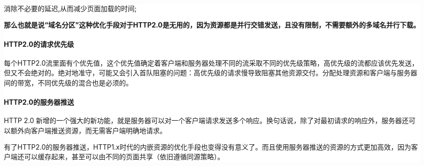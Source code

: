 消除不必要的延迟,从而减少页面加载的时间;

**那么也就是说“域名分区”这种优化手段对于HTTP2.0是无用的，因为资源都是并行交错发送，且没有限制，不需要额外的多域名并行下载。**

#### **HTTP2.0的请求优先级**

每个HTTP2.0流里面有个优先值，这个优先值确定着客户端和服务器处理不同的流采取不同的优先级策略，高优先级的流都应该优先发送，但又不会绝对的。绝对地准守，可能又会引入首队阻塞的问题：高优先级的请求慢导致阻塞其他资源交付。分配处理资源和客户端与服务器间的带宽，不同优先级的混合也是必须的。

#### HTTP2.0的服务器推送

HTTP 2.0 新增的一个强大的新功能，就是服务器可以对一个客户端请求发送多个响应。换句话说，除了对最初请求的响应外，服务器还可以额外向客户端推送资源，而无需客户端明确地请求。

有了HTTP2.0的服务器推送，HTTP1.x时代的内嵌资源的优化手段也变得没有意义了。而且使用服务器推送的资源的方式更加高效，因为客户端还可以缓存起来，甚至可以由不同的页面共享（依旧遵循同源策略）。